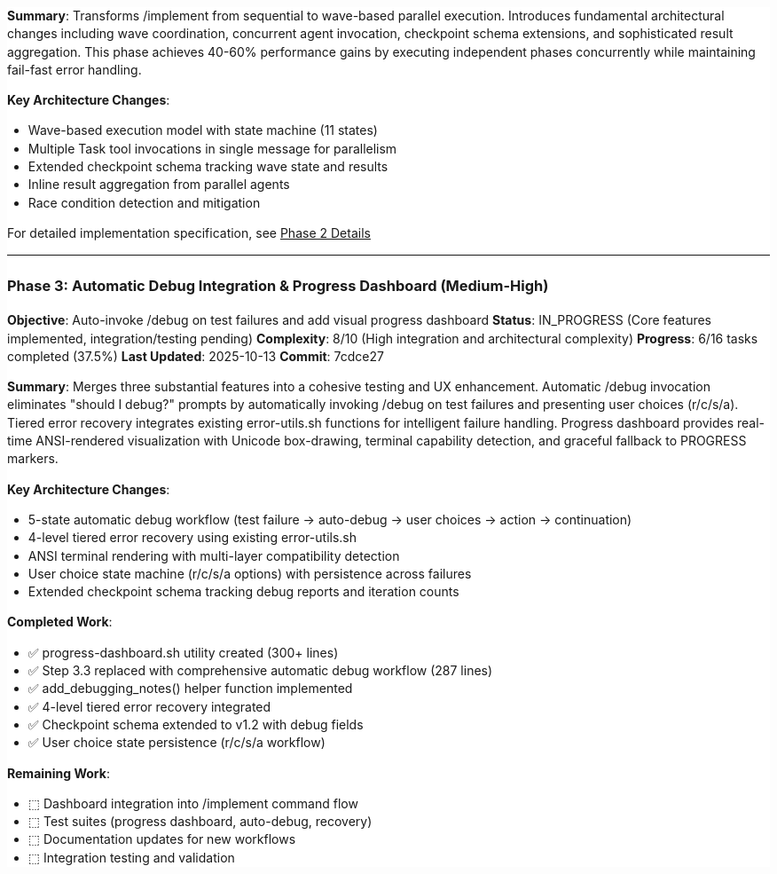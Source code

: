 **Summary**: Transforms /implement from sequential to wave-based parallel execution. Introduces fundamental architectural changes including wave coordination, concurrent agent invocation, checkpoint schema extensions, and sophisticated result aggregation. This phase achieves 40-60% performance gains by executing independent phases concurrently while maintaining fail-fast error handling.

**Key Architecture Changes**:
- Wave-based execution model with state machine (11 states)
- Multiple Task tool invocations in single message for parallelism
- Extended checkpoint schema tracking wave state and results
- Inline result aggregation from parallel agents
- Race condition detection and mitigation

For detailed implementation specification, see [Phase 2 Details](phase_2_parallel_phase_execution.md)

---

### Phase 3: Automatic Debug Integration & Progress Dashboard (Medium-High)
**Objective**: Auto-invoke /debug on test failures and add visual progress dashboard
**Status**: IN_PROGRESS (Core features implemented, integration/testing pending)
**Complexity**: 8/10 (High integration and architectural complexity)
**Progress**: 6/16 tasks completed (37.5%)
**Last Updated**: 2025-10-13
**Commit**: 7cdce27

**Summary**: Merges three substantial features into a cohesive testing and UX enhancement. Automatic /debug invocation eliminates "should I debug?" prompts by automatically invoking /debug on test failures and presenting user choices (r/c/s/a). Tiered error recovery integrates existing error-utils.sh functions for intelligent failure handling. Progress dashboard provides real-time ANSI-rendered visualization with Unicode box-drawing, terminal capability detection, and graceful fallback to PROGRESS markers.

**Key Architecture Changes**:
- 5-state automatic debug workflow (test failure → auto-debug → user choices → action → continuation)
- 4-level tiered error recovery using existing error-utils.sh
- ANSI terminal rendering with multi-layer compatibility detection
- User choice state machine (r/c/s/a options) with persistence across failures
- Extended checkpoint schema tracking debug reports and iteration counts

**Completed Work**:
- ✅ progress-dashboard.sh utility created (300+ lines)
- ✅ Step 3.3 replaced with comprehensive automatic debug workflow (287 lines)
- ✅ add_debugging_notes() helper function implemented
- ✅ 4-level tiered error recovery integrated
- ✅ Checkpoint schema extended to v1.2 with debug fields
- ✅ User choice state persistence (r/c/s/a workflow)

**Remaining Work**:
- ⬚ Dashboard integration into /implement command flow
- ⬚ Test suites (progress dashboard, auto-debug, recovery)
- ⬚ Documentation updates for new workflows
- ⬚ Integration testing and validation
